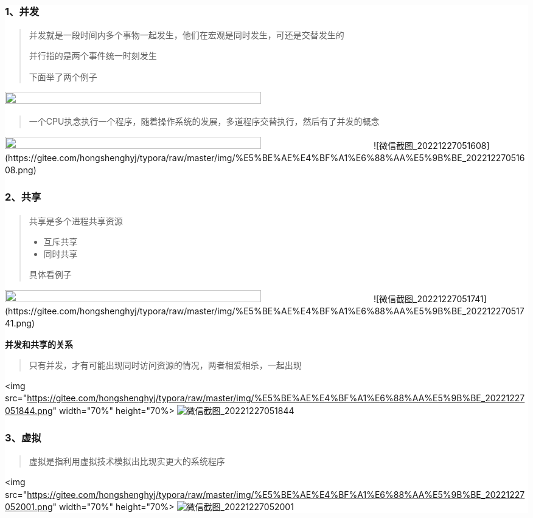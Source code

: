 
  



### 1、并发  

> 并发就是一段时间内多个事物一起发生，他们在宏观是同时发生，可还是交替发生的
>
> 并行指的是两个事件统一时刻发生
>
> 下面举了两个例子
<img src="https://gitee.com/hongshenghyj/typora/raw/master/img/%E5%BE%AE%E4%BF%A1%E6%88%AA%E5%9B%BE_20221213033213.png" width="70%" height="70%">

     
    

>一个CPU执念执行一个程序，随着操作系统的发展，多道程序交替执行，然后有了并发的概念

<img src="https://gitee.com/hongshenghyj/typora/raw/master/img/%E5%BE%AE%E4%BF%A1%E6%88%AA%E5%9B%BE_20221227051608.png" width="70%" height="70%">
  ![微信截图_20221227051608](https://gitee.com/hongshenghyj/typora/raw/master/img/%E5%BE%AE%E4%BF%A1%E6%88%AA%E5%9B%BE_20221227051608.png)

   



### 2、共享  

> 共享是多个进程共享资源
>
> + 互斥共享
> + 同时共享
>
> 具体看例子  

<img src="https://gitee.com/hongshenghyj/typora/raw/master/img/%E5%BE%AE%E4%BF%A1%E6%88%AA%E5%9B%BE_20221227051741.png" width="70%" height="70%">
![微信截图_20221227051741](https://gitee.com/hongshenghyj/typora/raw/master/img/%E5%BE%AE%E4%BF%A1%E6%88%AA%E5%9B%BE_20221227051741.png)

  



 **并发和共享的关系**

> 只有并发，才有可能出现同时访问资源的情况，两者相爱相杀，一起出现

<img src="https://gitee.com/hongshenghyj/typora/raw/master/img/%E5%BE%AE%E4%BF%A1%E6%88%AA%E5%9B%BE_20221227051844.png" width="70%" height="70%>
![微信截图_20221227051844](https://gitee.com/hongshenghyj/typora/raw/master/img/%E5%BE%AE%E4%BF%A1%E6%88%AA%E5%9B%BE_20221227051844.png)

  





### 3、虚拟  

>虚拟是指利用虚拟技术模拟出比现实更大的系统程序

<img src="https://gitee.com/hongshenghyj/typora/raw/master/img/%E5%BE%AE%E4%BF%A1%E6%88%AA%E5%9B%BE_20221227052001.png" width="70%" height="70%>
![微信截图_20221227052001](https://gitee.com/hongshenghyj/typora/raw/master/img/%E5%BE%AE%E4%BF%A1%E6%88%AA%E5%9B%BE_20221227052001.png)
